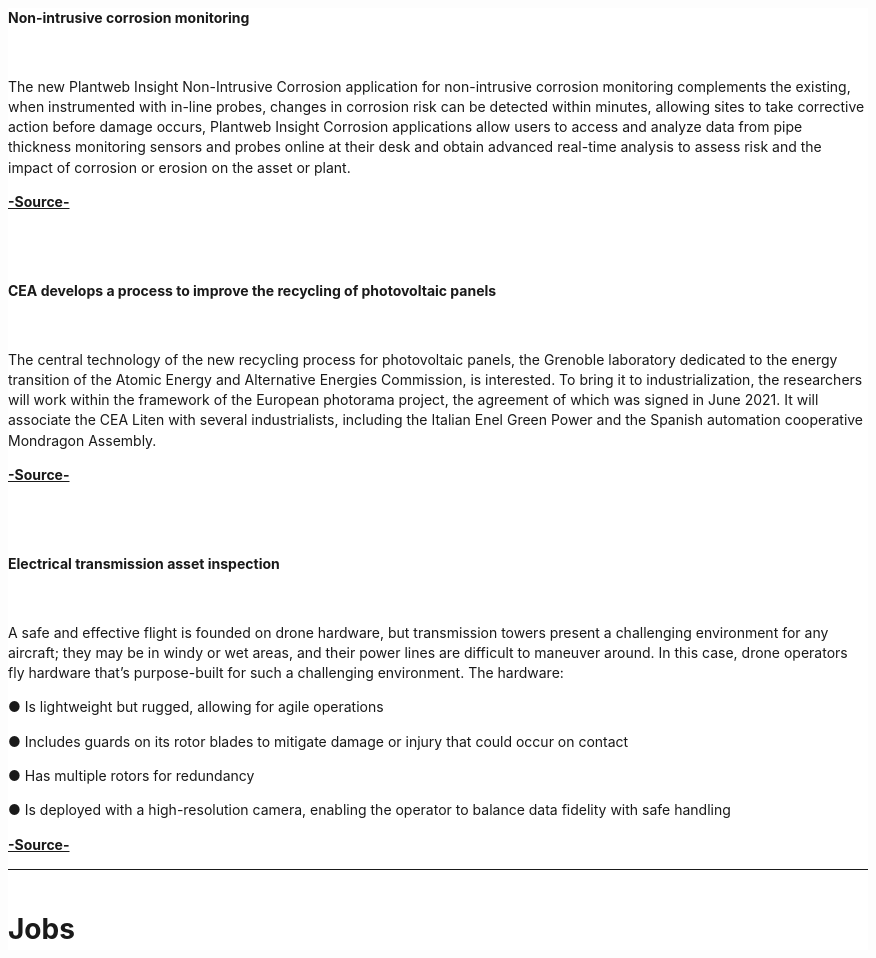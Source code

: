 **Non-intrusive corrosion monitoring**

**​**

The new Plantweb Insight Non-Intrusive Corrosion application for non-intrusive corrosion monitoring complements the existing, when instrumented with in-line probes, changes in corrosion risk can be detected within minutes, allowing sites to take corrective action before damage occurs, Plantweb Insight Corrosion applications allow users to access and analyze data from pipe thickness monitoring sensors and probes online at their desk and obtain advanced real-time analysis to assess risk and the impact of corrosion or erosion on the asset or plant.

**​[\-Source-](https://www.cbn.co.za/featured/digital-solutions-for-operators-monitoring-corrosion-and-erosion/)​**

​\
​

**CEA develops a process to improve the recycling of photovoltaic panels**

**​**

The central technology of the new recycling process for photovoltaic panels, the Grenoble laboratory dedicated to the energy transition of the Atomic Energy and Alternative Energies Commission, is interested. To bring it to industrialization, the researchers will work within the framework of the European photorama project, the agreement of which was signed in June 2021. It will associate the CEA Liten with several industrialists, including the Italian Enel Green Power and the Spanish automation cooperative Mondragon Assembly.

**​[\-Source-](https://www.usinenouvelle.com/editorial/l-instant-tech-le-cea-developpe-un-procede-pour-ameliorer-le-recyclage-des-panneaux-photovoltaiques.N1110644)​**

​\
​

**Electrical transmission asset inspection**

**​**

A safe and effective flight is founded on drone hardware, but transmission towers present a challenging environment for any aircraft; they may be in windy or wet areas, and their power lines are difficult to maneuver around. In this case, drone operators fly hardware that’s purpose-built for such a challenging environment. The hardware:

● Is lightweight but rugged, allowing for agile operations

● Includes guards on its rotor blades to mitigate damage or injury that could occur on contact

● Has multiple rotors for redundancy

● Is deployed with a high-resolution camera, enabling the operator to balance data fidelity with safe handling

**​[\-Source-](https://www.maritime-executive.com/article/u-s-navy-explores-drone-tech-to-scan-ships-for-corrosion)**

- - -

# Jobs
